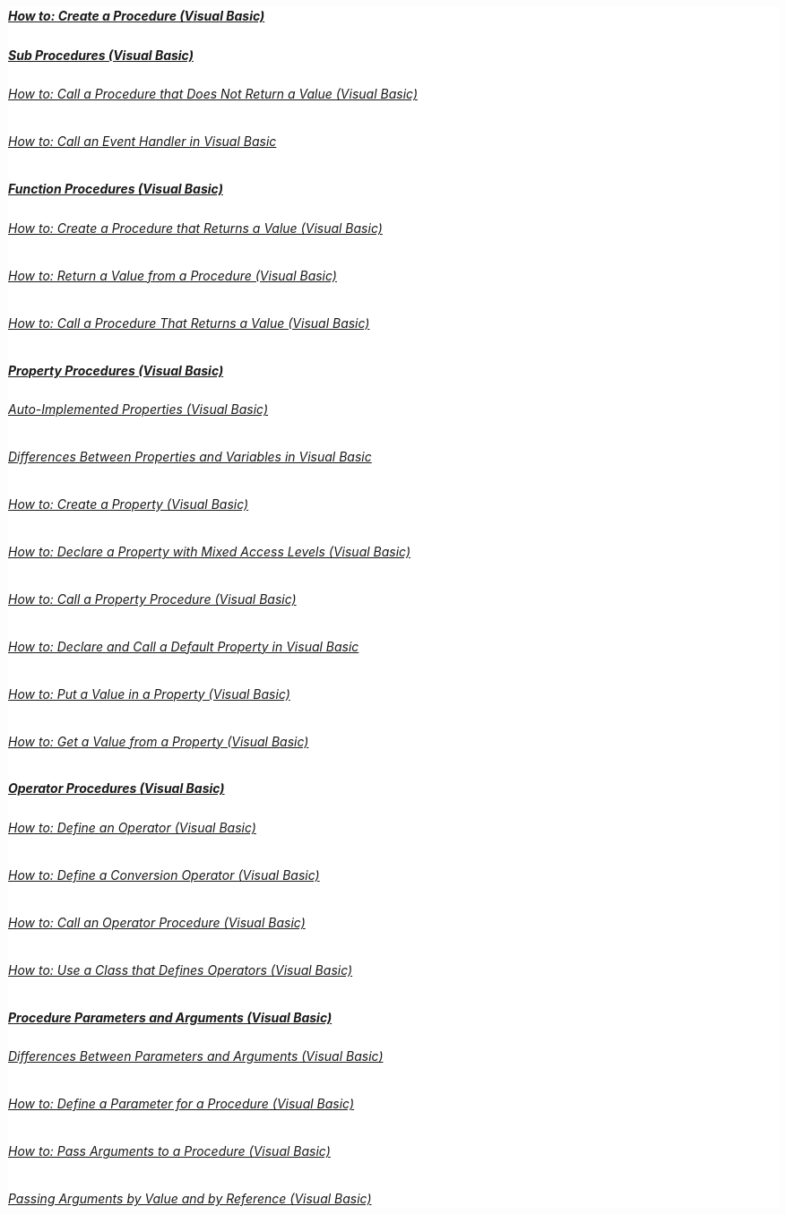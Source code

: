 ##### [How to: Create a Procedure (Visual Basic)](how-to-create-a-procedure.md)
##### [Sub Procedures (Visual Basic)](sub-procedures.md)
###### [How to: Call a Procedure that Does Not Return a Value (Visual Basic)](how-to-call-a-procedure-that-does-not-return-a-value.md)
###### [How to: Call an Event Handler in Visual Basic](how-to-call-an-event-handler.md)
##### [Function Procedures (Visual Basic)](function-procedures.md)
###### [How to: Create a Procedure that Returns a Value (Visual Basic)](how-to-create-a-procedure-that-returns-a-value.md)
###### [How to: Return a Value from a Procedure (Visual Basic)](how-to-return-a-value-from-a-procedure.md)
###### [How to: Call a Procedure That Returns a Value (Visual Basic)](how-to-call-a-procedure-that-returns-a-value.md)
##### [Property Procedures (Visual Basic)](property-procedures.md)
###### [Auto-Implemented Properties (Visual Basic)](auto-implemented-properties.md)
###### [Differences Between Properties and Variables in Visual Basic](differences-between-properties-and-variables.md)
###### [How to: Create a Property (Visual Basic)](how-to-create-a-property.md)
###### [How to: Declare a Property with Mixed Access Levels (Visual Basic)](how-to-declare-a-property-with-mixed-access-levels.md)
###### [How to: Call a Property Procedure (Visual Basic)](how-to-call-a-property-procedure.md)
###### [How to: Declare and Call a Default Property in Visual Basic](how-to-declare-and-call-a-default-property.md)
###### [How to: Put a Value in a Property (Visual Basic)](how-to-put-a-value-in-a-property.md)
###### [How to: Get a Value from a Property (Visual Basic)](how-to-get-a-value-from-a-property.md)
##### [Operator Procedures (Visual Basic)](operator-procedures.md)
###### [How to: Define an Operator (Visual Basic)](how-to-define-an-operator.md)
###### [How to: Define a Conversion Operator (Visual Basic)](how-to-define-a-conversion-operator.md)
###### [How to: Call an Operator Procedure (Visual Basic)](how-to-call-an-operator-procedure.md)
###### [How to: Use a Class that Defines Operators (Visual Basic)](how-to-use-a-class-that-defines-operators.md)
##### [Procedure Parameters and Arguments (Visual Basic)](procedure-parameters-and-arguments.md)
###### [Differences Between Parameters and Arguments (Visual Basic)](differences-between-parameters-and-arguments.md)
###### [How to: Define a Parameter for a Procedure (Visual Basic)](how-to-define-a-parameter-for-a-procedure.md)
###### [How to: Pass Arguments to a Procedure (Visual Basic)](how-to-pass-arguments-to-a-procedure.md)
###### [Passing Arguments by Value and by Reference (Visual Basic)](passing-arguments-by-value-and-by-reference.md)
